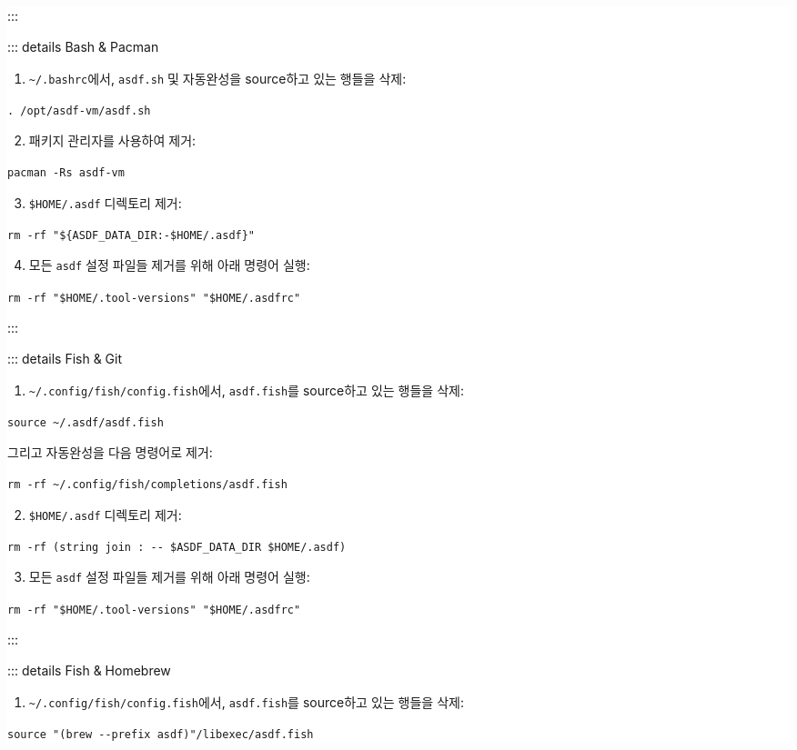 :::

::: details Bash & Pacman

1. `~/.bashrc`에서, `asdf.sh` 및 자동완성을 source하고 있는 행들을 삭제:

```shell
. /opt/asdf-vm/asdf.sh
```

2. 패키지 관리자를 사용하여 제거:

```shell
pacman -Rs asdf-vm
```

3. `$HOME/.asdf` 디렉토리 제거:

```shell
rm -rf "${ASDF_DATA_DIR:-$HOME/.asdf}"
```

4. 모든 `asdf` 설정 파일들 제거를 위해 아래 명령어 실행:

```shell
rm -rf "$HOME/.tool-versions" "$HOME/.asdfrc"
```

:::

::: details Fish & Git

1. `~/.config/fish/config.fish`에서, `asdf.fish`를 source하고 있는 행들을 삭제:

```shell
source ~/.asdf/asdf.fish
```

그리고 자동완성을 다음 명령어로 제거:

```shell
rm -rf ~/.config/fish/completions/asdf.fish
```

2. `$HOME/.asdf` 디렉토리 제거:

```shell
rm -rf (string join : -- $ASDF_DATA_DIR $HOME/.asdf)
```

3. 모든 `asdf` 설정 파일들 제거를 위해 아래 명령어 실행:

```shell
rm -rf "$HOME/.tool-versions" "$HOME/.asdfrc"
```

:::

::: details Fish & Homebrew

1. `~/.config/fish/config.fish`에서, `asdf.fish`를 source하고 있는 행들을 삭제:

```shell
source "(brew --prefix asdf)"/libexec/asdf.fish
```
